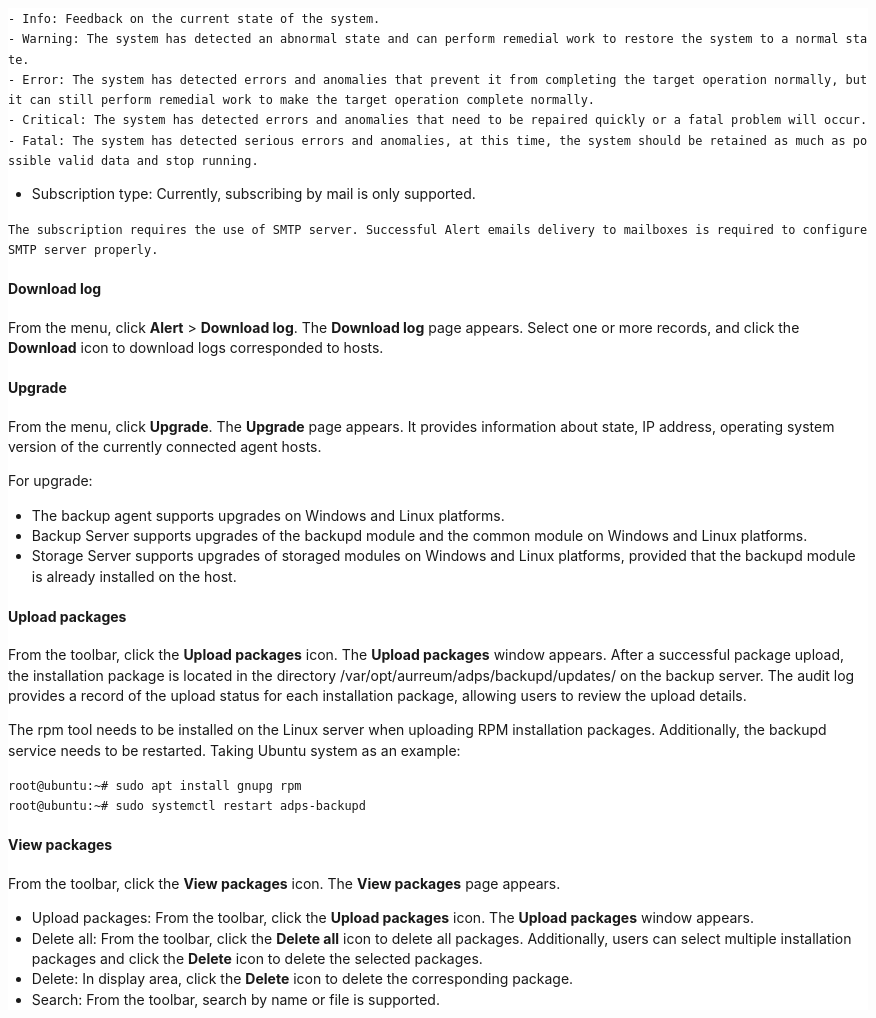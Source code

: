 	- Info: Feedback on the current state of the system.
	- Warning: The system has detected an abnormal state and can perform remedial work to restore the system to a normal state.
	- Error: The system has detected errors and anomalies that prevent it from completing the target operation normally, but it can still perform remedial work to make the target operation complete normally.
	- Critical: The system has detected errors and anomalies that need to be repaired quickly or a fatal problem will occur.
	- Fatal: The system has detected serious errors and anomalies, at this time, the system should be retained as much as possible valid data and stop running.

- Subscription type: Currently, subscribing by mail is only supported.

```{note}
The subscription requires the use of SMTP server. Successful Alert emails delivery to mailboxes is required to configure SMTP server properly.
```

#### Download log

From the menu, click **Alert** > **Download log**. The **Download log** page appears. Select one or more records, and click the **Download** icon to download logs corresponded to hosts.

#### Upgrade

From the menu, click **Upgrade**. The **Upgrade** page appears. It provides information about state, IP address, operating system version of the currently connected agent hosts.

For upgrade:

- The backup agent supports upgrades on Windows and Linux platforms.
- Backup Server supports upgrades of the backupd module and the common module on Windows and Linux platforms.
- Storage Server supports upgrades of storaged modules on Windows and Linux platforms, provided that the backupd module is already installed on the host.

#### Upload packages

From the toolbar, click the **Upload packages** icon. The **Upload packages** window appears. After a successful package upload, the installation package is located in the directory /var/opt/aurreum/adps/backupd/updates/ on the backup server. The audit log provides a record of the upload status for each installation package, allowing users to review the upload details.

The rpm tool needs to be installed on the Linux server when uploading RPM installation packages. Additionally, the backupd service needs to be restarted. Taking Ubuntu system as an example:

 ```{code-block} shell
 root@ubuntu:~# sudo apt install gnupg rpm
 root@ubuntu:~# sudo systemctl restart adps-backupd
 ```

#### View packages

From the toolbar, click the **View packages** icon. The **View packages** page appears.

- Upload packages: From the toolbar, click the **Upload packages** icon. The **Upload packages** window appears.
- Delete all: From the toolbar, click the **Delete all** icon to delete all packages. Additionally, users can select multiple installation packages and click the **Delete** icon to delete the selected packages.
- Delete: In display area, click the **Delete** icon to delete the corresponding package.
- Search: From the toolbar, search by name or file is supported.
